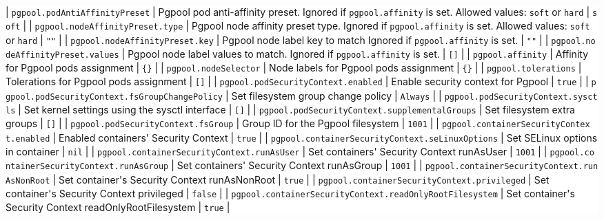 | `pgpool.podAntiAffinityPreset`                             | Pgpool pod anti-affinity preset. Ignored if `pgpool.affinity` is set. Allowed values: `soft` or `hard`                                                                                                                   | `soft`                   |
| `pgpool.nodeAffinityPreset.type`                           | Pgpool node affinity preset type. Ignored if `pgpool.affinity` is set. Allowed values: `soft` or `hard`                                                                                                                  | `""`                     |
| `pgpool.nodeAffinityPreset.key`                            | Pgpool node label key to match Ignored if `pgpool.affinity` is set.                                                                                                                                                      | `""`                     |
| `pgpool.nodeAffinityPreset.values`                         | Pgpool node label values to match. Ignored if `pgpool.affinity` is set.                                                                                                                                                  | `[]`                     |
| `pgpool.affinity`                                          | Affinity for Pgpool pods assignment                                                                                                                                                                                      | `{}`                     |
| `pgpool.nodeSelector`                                      | Node labels for Pgpool pods assignment                                                                                                                                                                                   | `{}`                     |
| `pgpool.tolerations`                                       | Tolerations for Pgpool pods assignment                                                                                                                                                                                   | `[]`                     |
| `pgpool.podSecurityContext.enabled`                        | Enable security context for Pgpool                                                                                                                                                                                       | `true`                   |
| `pgpool.podSecurityContext.fsGroupChangePolicy`            | Set filesystem group change policy                                                                                                                                                                                       | `Always`                 |
| `pgpool.podSecurityContext.sysctls`                        | Set kernel settings using the sysctl interface                                                                                                                                                                           | `[]`                     |
| `pgpool.podSecurityContext.supplementalGroups`             | Set filesystem extra groups                                                                                                                                                                                              | `[]`                     |
| `pgpool.podSecurityContext.fsGroup`                        | Group ID for the Pgpool filesystem                                                                                                                                                                                       | `1001`                   |
| `pgpool.containerSecurityContext.enabled`                  | Enabled containers' Security Context                                                                                                                                                                                     | `true`                   |
| `pgpool.containerSecurityContext.seLinuxOptions`           | Set SELinux options in container                                                                                                                                                                                         | `nil`                    |
| `pgpool.containerSecurityContext.runAsUser`                | Set containers' Security Context runAsUser                                                                                                                                                                               | `1001`                   |
| `pgpool.containerSecurityContext.runAsGroup`               | Set containers' Security Context runAsGroup                                                                                                                                                                              | `1001`                   |
| `pgpool.containerSecurityContext.runAsNonRoot`             | Set container's Security Context runAsNonRoot                                                                                                                                                                            | `true`                   |
| `pgpool.containerSecurityContext.privileged`               | Set container's Security Context privileged                                                                                                                                                                              | `false`                  |
| `pgpool.containerSecurityContext.readOnlyRootFilesystem`   | Set container's Security Context readOnlyRootFilesystem                                                                                                                                                                  | `true`                   |